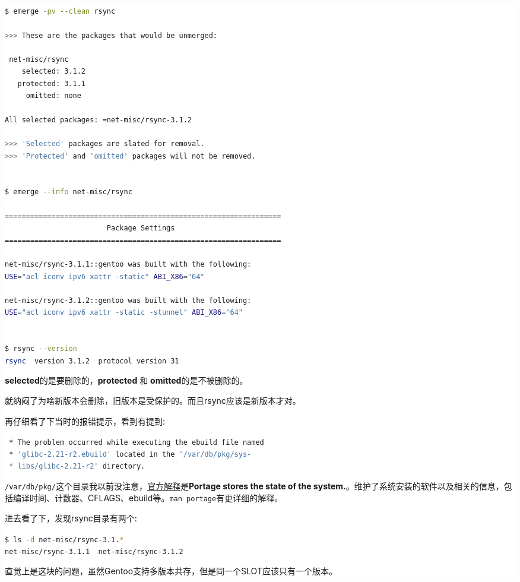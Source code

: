 ```bash
$ emerge -pv --clean rsync

>>> These are the packages that would be unmerged:

 net-misc/rsync
    selected: 3.1.2
   protected: 3.1.1
     omitted: none

All selected packages: =net-misc/rsync-3.1.2

>>> 'Selected' packages are slated for removal.
>>> 'Protected' and 'omitted' packages will not be removed.


$ emerge --info net-misc/rsync

=================================================================
                        Package Settings
=================================================================

net-misc/rsync-3.1.1::gentoo was built with the following:
USE="acl iconv ipv6 xattr -static" ABI_X86="64"

net-misc/rsync-3.1.2::gentoo was built with the following:
USE="acl iconv ipv6 xattr -static -stunnel" ABI_X86="64"


$ rsync --version
rsync  version 3.1.2  protocol version 31
```

**selected**的是要删除的，**protected** 和 **omitted**的是不被删除的。

就纳闷了为啥新版本会删除，旧版本是受保护的。而且rsync应该是新版本才对。

再仔细看了下当时的报错提示，看到有提到:

```bash
 * The problem occurred while executing the ebuild file named
 * 'glibc-2.21-r2.ebuild' located in the '/var/db/pkg/sys-
 * libs/glibc-2.21-r2' directory. 
```

`/var/db/pkg/`这个目录我以前没注意，[官方解释](https://wiki.gentoo.org/wiki/Directories)是**Portage stores the state of the system.**。维护了系统安装的软件以及相关的信息，包括编译时间、计数器、CFLAGS、ebuild等。`man portage`有更详细的解释。

进去看了下，发现rsync目录有两个:

```bash
$ ls -d net-misc/rsync-3.1.*
net-misc/rsync-3.1.1  net-misc/rsync-3.1.2
```

直觉上是这块的问题，虽然Gentoo支持多版本共存，但是同一个SLOT应该只有一个版本。
